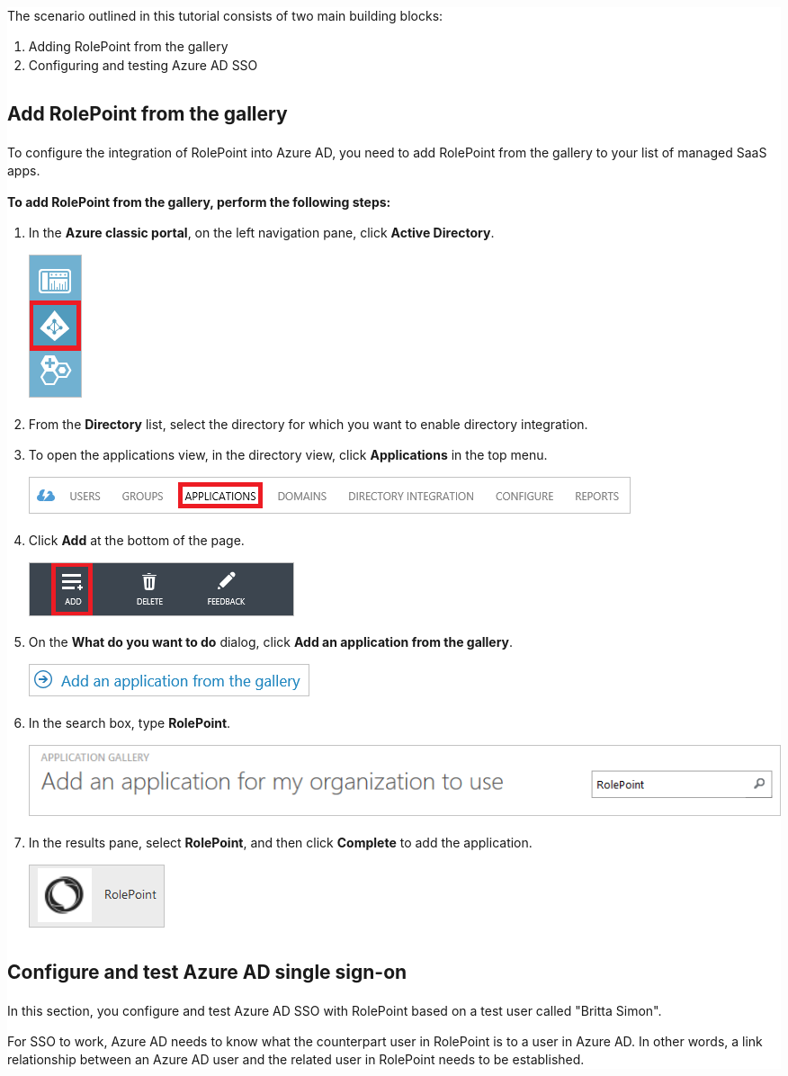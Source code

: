The scenario outlined in this tutorial consists of two main building blocks:

1. Adding RolePoint from the gallery
2. Configuring and testing Azure AD SSO

## Add RolePoint from the gallery
To configure the integration of RolePoint into Azure AD, you need to add RolePoint from the gallery to your list of managed SaaS apps.

**To add RolePoint from the gallery, perform the following steps:**

1. In the **Azure classic portal**, on the left navigation pane, click **Active Directory**. 

	![Active Directory][1]

2. From the **Directory** list, select the directory for which you want to enable directory integration.

3. To open the applications view, in the directory view, click **Applications** in the top menu.

	![Applications][2]

4. Click **Add** at the bottom of the page.

	![Applications][3]

5. On the **What do you want to do** dialog, click **Add an application from the gallery**.

	![Applications][4]

6. In the search box, type **RolePoint**.

	![Creating an Azure AD test user](./media/active-directory-saas-rolepoint-tutorial/tutorial_rolepoint_001.png)

7. In the results pane, select **RolePoint**, and then click **Complete** to add the application.

	![Creating an Azure AD test user](./media/active-directory-saas-rolepoint-tutorial/tutorial_rolepoint_0001.png)

##  Configure and test Azure AD single sign-on
In this section, you configure and test Azure AD SSO with RolePoint based on a test user called "Britta Simon".

For SSO to work, Azure AD needs to know what the counterpart user in RolePoint is to a user in Azure AD. In other words, a link relationship between an Azure AD user and the related user in RolePoint needs to be established.


[1]: ./media/active-directory-saas-rolepoint-tutorial/tutorial_general_01.png
[2]: ./media/active-directory-saas-rolepoint-tutorial/tutorial_general_02.png
[3]: ./media/active-directory-saas-rolepoint-tutorial/tutorial_general_03.png
[4]: ./media/active-directory-saas-rolepoint-tutorial/tutorial_general_04.png
[6]: ./media/active-directory-saas-rolepoint-tutorial/tutorial_general_05.png
[10]: ./media/active-directory-saas-rolepoint-tutorial/tutorial_general_06.png
[11]: ./media/active-directory-saas-rolepoint-tutorial/tutorial_general_07.png
[20]: ./media/active-directory-saas-rolepoint-tutorial/tutorial_general_100.png
[200]: ./media/active-directory-saas-rolepoint-tutorial/tutorial_general_200.png
[201]: ./media/active-directory-saas-rolepoint-tutorial/tutorial_general_201.png
[203]: ./media/active-directory-saas-rolepoint-tutorial/tutorial_general_203.png
[204]: ./media/active-directory-saas-rolepoint-tutorial/tutorial_general_204.png
[205]: ./media/active-directory-saas-rolepoint-tutorial/tutorial_general_205.png